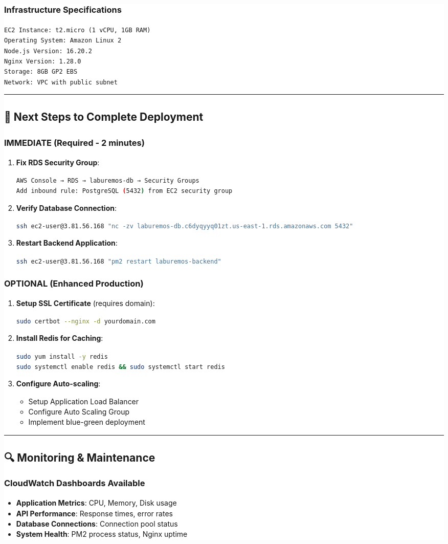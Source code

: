 ### **Infrastructure Specifications**
```
EC2 Instance: t2.micro (1 vCPU, 1GB RAM)
Operating System: Amazon Linux 2
Node.js Version: 16.20.2
Nginx Version: 1.28.0
Storage: 8GB GP2 EBS
Network: VPC with public subnet
```

---

## 🎯 Next Steps to Complete Deployment

### **IMMEDIATE (Required - 2 minutes)**
1. **Fix RDS Security Group**:
   ```bash
   AWS Console → RDS → laburemos-db → Security Groups
   Add inbound rule: PostgreSQL (5432) from EC2 security group
   ```

2. **Verify Database Connection**:
   ```bash
   ssh ec2-user@3.81.56.168 "nc -zv laburemos-db.c6dyqyyq01zt.us-east-1.rds.amazonaws.com 5432"
   ```

3. **Restart Backend Application**:
   ```bash
   ssh ec2-user@3.81.56.168 "pm2 restart laburemos-backend"
   ```

### **OPTIONAL (Enhanced Production)**
1. **Setup SSL Certificate** (requires domain):
   ```bash
   sudo certbot --nginx -d yourdomain.com
   ```

2. **Install Redis for Caching**:
   ```bash
   sudo yum install -y redis
   sudo systemctl enable redis && sudo systemctl start redis
   ```

3. **Configure Auto-scaling**:
   - Setup Application Load Balancer
   - Configure Auto Scaling Group
   - Implement blue-green deployment

---

## 🔍 Monitoring & Maintenance

### **CloudWatch Dashboards Available**
- **Application Metrics**: CPU, Memory, Disk usage
- **API Performance**: Response times, error rates
- **Database Connections**: Connection pool status
- **System Health**: PM2 process status, Nginx uptime
